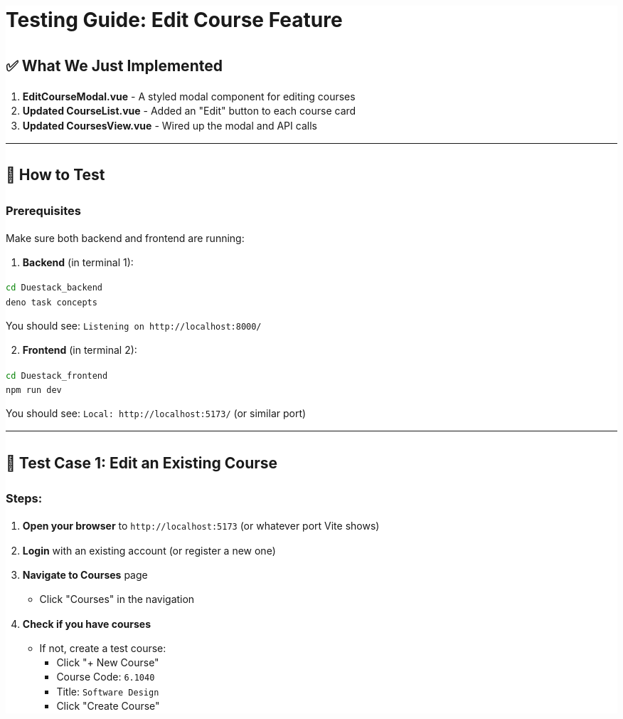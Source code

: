 # Testing Guide: Edit Course Feature

## ✅ What We Just Implemented

1. **EditCourseModal.vue** - A styled modal component for editing courses
2. **Updated CourseList.vue** - Added an "Edit" button to each course card
3. **Updated CoursesView.vue** - Wired up the modal and API calls

---

## 🧪 How to Test

### Prerequisites

Make sure both backend and frontend are running:

1. **Backend** (in terminal 1):

```bash
cd Duestack_backend
deno task concepts
```

You should see: `Listening on http://localhost:8000/`

2. **Frontend** (in terminal 2):

```bash
cd Duestack_frontend
npm run dev
```

You should see: `Local: http://localhost:5173/` (or similar port)

---

## 📝 Test Case 1: Edit an Existing Course

### Steps:

1. **Open your browser** to `http://localhost:5173` (or whatever port Vite shows)

2. **Login** with an existing account (or register a new one)

3. **Navigate to Courses** page

   - Click "Courses" in the navigation

4. **Check if you have courses**

   - If not, create a test course:
     - Click "+ New Course"
     - Course Code: `6.1040`
     - Title: `Software Design`
     - Click "Create Course"
